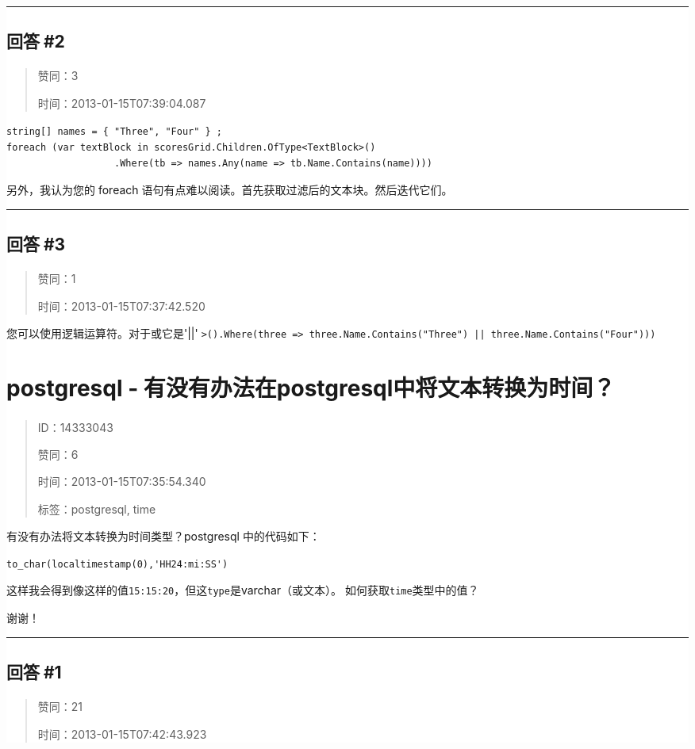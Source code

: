 * * *

## 回答 #2

> 赞同：3
> 
> 时间：2013-01-15T07:39:04.087

```
string[] names = { "Three", "Four" } ;
foreach (var textBlock in scoresGrid.Children.OfType<TextBlock>()
                   .Where(tb => names.Any(name => tb.Name.Contains(name)))) 
```

另外，我认为您的 foreach 语句有点难以阅读。首先获取过滤后的文本块。然后迭代它们。

* * *

## 回答 #3

> 赞同：1
> 
> 时间：2013-01-15T07:37:42.520

您可以使用逻辑运算符。对于或它是'||' `>().Where(three => three.Name.Contains("Three") || three.Name.Contains("Four")))`

# postgresql - 有没有办法在postgresql中将文本转换为时间？

> ID：14333043
> 
> 赞同：6
> 
> 时间：2013-01-15T07:35:54.340
> 
> 标签：postgresql, time

有没有办法将文本转换为时间类型？postgresql 中的代码如下：

```
to_char(localtimestamp(0),'HH24:mi:SS') 
```

这样我会得到像这样的值`15:15:20`，但这`type`是varchar（或文本）。
如何获取`time`类型中的值？

谢谢！

* * *

## 回答 #1

> 赞同：21
> 
> 时间：2013-01-15T07:42:43.923
